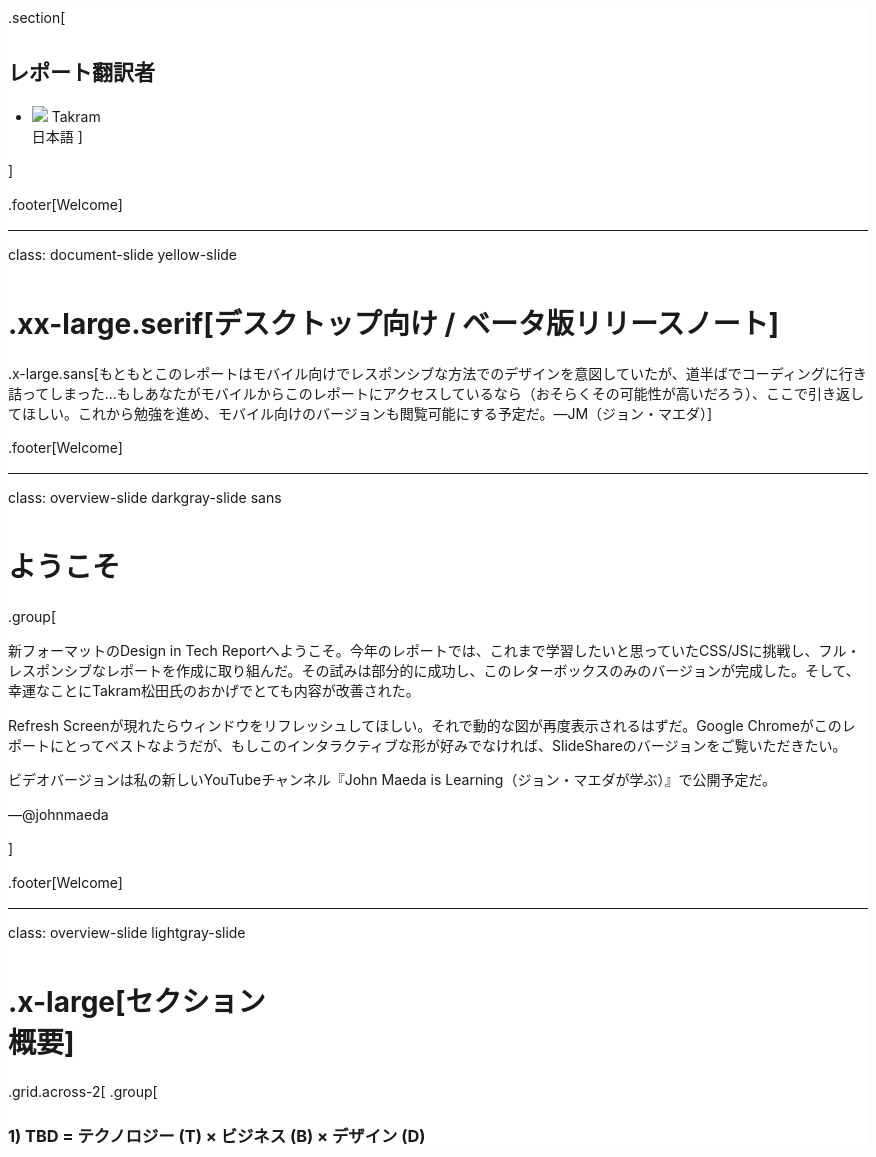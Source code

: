 .section[
## レポート翻訳者
* ![](https://raw.githubusercontent.com/johnmaeda/designintechreport-2018/master/asset/image/takram.jpg)
	Takram<br>
	日本語
]

]

.footer[Welcome]

---

class: document-slide yellow-slide

# .xx-large.serif[デスクトップ向け / ベータ版リリースノート]

.x-large.sans[もともとこのレポートはモバイル向けでレスポンシブな方法でのデザインを意図していたが、道半ばでコーディングに行き詰ってしまった...もしあなたがモバイルからこのレポートにアクセスしているなら（おそらくその可能性が高いだろう）、ここで引き返してほしい。これから勉強を進め、モバイル向けのバージョンも閲覧可能にする予定だ。—JM（ジョン・マエダ）]

.footer[Welcome]

---

class: overview-slide darkgray-slide sans

# ようこそ

.group[

新フォーマットのDesign in Tech Reportへようこそ。今年のレポートでは、これまで学習したいと思っていたCSS/JSに挑戦し、フル・レスポンシブなレポートを作成に取り組んだ。その試みは部分的に成功し、このレターボックスのみのバージョンが完成した。そして、幸運なことにTakram松田氏のおかげでとても内容が改善された。

Refresh Screenが現れたらウィンドウをリフレッシュしてほしい。それで動的な図が再度表示されるはずだ。Google Chromeがこのレポートにとってベストなようだが、もしこのインタラクティブな形が好みでなければ、SlideShareのバージョンをご覧いただきたい。

ビデオバージョンは私の新しいYouTubeチャンネル『John Maeda is Learning（ジョン・マエダが学ぶ）』で公開予定だ。

—@johnmaeda

]

.footer[Welcome]

---

class: overview-slide lightgray-slide

# .x-large[セクション<br>概要]

.grid.across-2[
.group[
### 1) TBD = テクノロジー (T) × ビジネス (B) × デザイン (D)
